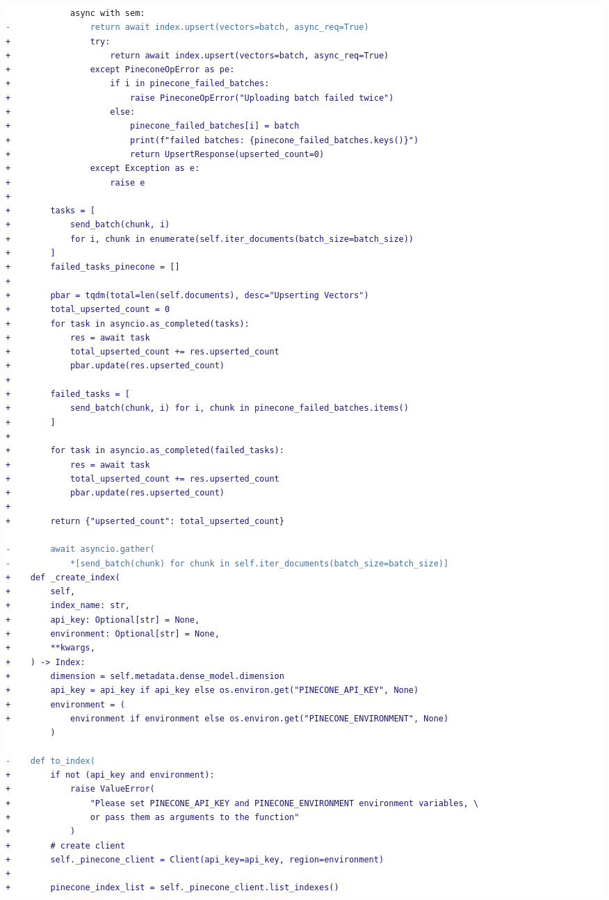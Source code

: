 ```diff
             async with sem:
-                return await index.upsert(vectors=batch, async_req=True)
+                try:
+                    return await index.upsert(vectors=batch, async_req=True)
+                except PineconeOpError as pe:
+                    if i in pinecone_failed_batches:
+                        raise PineconeOpError("Uploading batch failed twice")
+                    else:
+                        pinecone_failed_batches[i] = batch
+                        print(f"failed batches: {pinecone_failed_batches.keys()}")
+                        return UpsertResponse(upserted_count=0)
+                except Exception as e:
+                    raise e
+
+        tasks = [
+            send_batch(chunk, i)
+            for i, chunk in enumerate(self.iter_documents(batch_size=batch_size))
+        ]
+        failed_tasks_pinecone = []
+
+        pbar = tqdm(total=len(self.documents), desc="Upserting Vectors")
+        total_upserted_count = 0
+        for task in asyncio.as_completed(tasks):
+            res = await task
+            total_upserted_count += res.upserted_count
+            pbar.update(res.upserted_count)
+
+        failed_tasks = [
+            send_batch(chunk, i) for i, chunk in pinecone_failed_batches.items()
+        ]
+
+        for task in asyncio.as_completed(failed_tasks):
+            res = await task
+            total_upserted_count += res.upserted_count
+            pbar.update(res.upserted_count)
+
+        return {"upserted_count": total_upserted_count}
 
-        await asyncio.gather(
-            *[send_batch(chunk) for chunk in self.iter_documents(batch_size=batch_size)]
+    def _create_index(
+        self,
+        index_name: str,
+        api_key: Optional[str] = None,
+        environment: Optional[str] = None,
+        **kwargs,
+    ) -> Index:
+        dimension = self.metadata.dense_model.dimension
+        api_key = api_key if api_key else os.environ.get("PINECONE_API_KEY", None)
+        environment = (
+            environment if environment else os.environ.get("PINECONE_ENVIRONMENT", None)
         )
 
-    def to_index(
+        if not (api_key and environment):
+            raise ValueError(
+                "Please set PINECONE_API_KEY and PINECONE_ENVIRONMENT environment variables, \
+                or pass them as arguments to the function"
+            )
+        # create client
+        self._pinecone_client = Client(api_key=api_key, region=environment)
+
+        pinecone_index_list = self._pinecone_client.list_indexes()
```